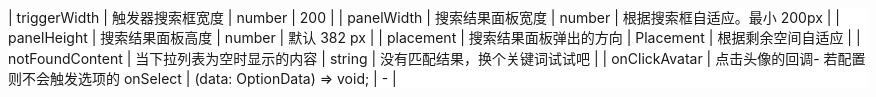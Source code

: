 | triggerWidth      | 触发器搜索框宽度                                                                                                                                                                                                                                                                                                                                                                                                                                                                           | number                               | 200                                                                                                                                                                                                                                                                                                                                                                      |
| panelWidth        | 搜索结果面板宽度                                                                                                                                                                                                                                                                                                                                                                                                                                                                           | number                               | 根据搜索框自适应。最小 200px                                                                                                                                                                                                                                                                                                                                                        |
| panelHeight       | 搜索结果面板高度                                                                                                                                                                                                                                                                                                                                                                                                                                                                           | number                               | 默认 382 px                                                                                                                                                                                                                                                                                                                                                                |
| placement         | 搜索结果面板弹出的方向                                                                                                                                                                                                                                                                                                                                                                                                                                                                        | Placement                            | 根据剩余空间自适应                                                                                                                                                                                                                                                                                                                                                                |
| notFoundContent   | 当下拉列表为空时显示的内容                                                                                                                                                                                                                                                                                                                                                                                                                                                                      | string                               | 没有匹配结果，换个关键词试试吧                                                                                                                                                                                                                                                                                                                                                          |
| onClickAvatar     | 点击头像的回调-   若配置则不会触发选项的 onSelect                                                                                                                                                                                                                                                                                                                                                                                                                                                    | (data: OptionData) => void;          | -                                                                                                                                                                                                                                                                                                                                                                       |